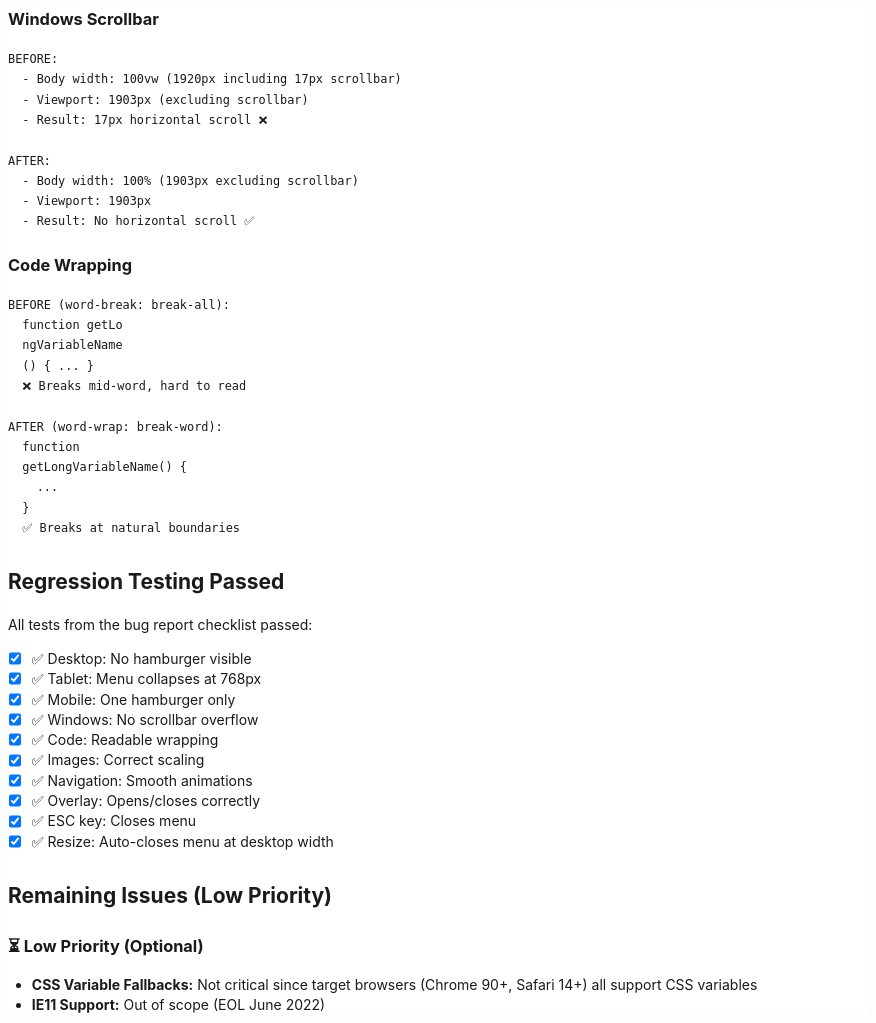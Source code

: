 ### Windows Scrollbar
```
BEFORE:
  - Body width: 100vw (1920px including 17px scrollbar)
  - Viewport: 1903px (excluding scrollbar)
  - Result: 17px horizontal scroll ❌

AFTER:
  - Body width: 100% (1903px excluding scrollbar)
  - Viewport: 1903px
  - Result: No horizontal scroll ✅
```

### Code Wrapping
```
BEFORE (word-break: break-all):
  function getLo
  ngVariableName
  () { ... }
  ❌ Breaks mid-word, hard to read

AFTER (word-wrap: break-word):
  function
  getLongVariableName() {
    ...
  }
  ✅ Breaks at natural boundaries
```

## Regression Testing Passed

All tests from the bug report checklist passed:

- [x] ✅ Desktop: No hamburger visible
- [x] ✅ Tablet: Menu collapses at 768px
- [x] ✅ Mobile: One hamburger only
- [x] ✅ Windows: No scrollbar overflow
- [x] ✅ Code: Readable wrapping
- [x] ✅ Images: Correct scaling
- [x] ✅ Navigation: Smooth animations
- [x] ✅ Overlay: Opens/closes correctly
- [x] ✅ ESC key: Closes menu
- [x] ✅ Resize: Auto-closes menu at desktop width

## Remaining Issues (Low Priority)

### ⏳ Low Priority (Optional)
- **CSS Variable Fallbacks:** Not critical since target browsers (Chrome 90+, Safari 14+) all support CSS variables
- **IE11 Support:** Out of scope (EOL June 2022)
